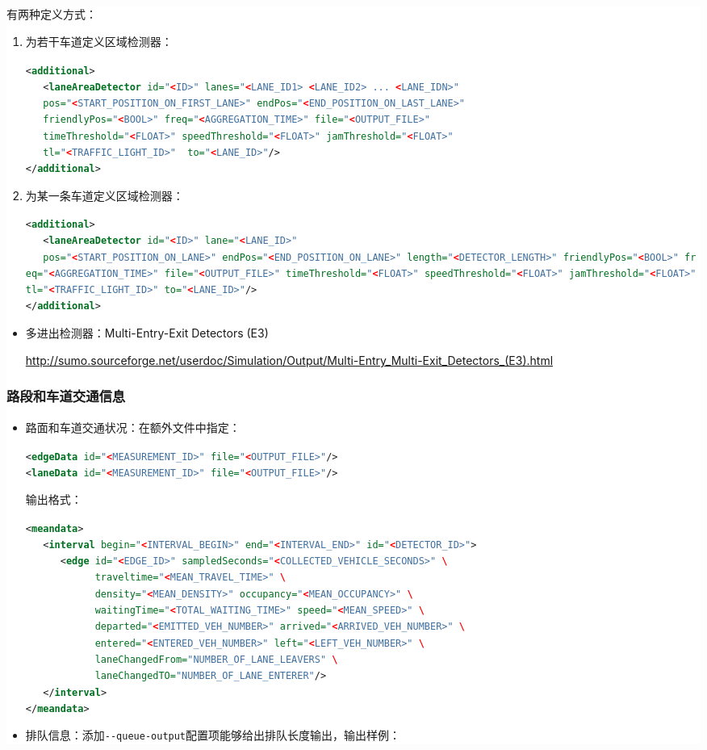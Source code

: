   有两种定义方式：

  1. 为若干车道定义区域检测器：

     ```xml
     <additional>
        <laneAreaDetector id="<ID>" lanes="<LANE_ID1> <LANE_ID2> ... <LANE_IDN>" 
        pos="<START_POSITION_ON_FIRST_LANE>" endPos="<END_POSITION_ON_LAST_LANE>" 
        friendlyPos="<BOOL>" freq="<AGGREGATION_TIME>" file="<OUTPUT_FILE>" 
        timeThreshold="<FLOAT>" speedThreshold="<FLOAT>" jamThreshold="<FLOAT>"
        tl="<TRAFFIC_LIGHT_ID>"  to="<LANE_ID>"/>  
     </additional>
     ```

  2. 为某一条车道定义区域检测器：

     ```xml
     <additional>
        <laneAreaDetector id="<ID>" lane="<LANE_ID>" 
        pos="<START_POSITION_ON_LANE>" endPos="<END_POSITION_ON_LANE>" length="<DETECTOR_LENGTH>" friendlyPos="<BOOL>" freq="<AGGREGATION_TIME>" file="<OUTPUT_FILE>" timeThreshold="<FLOAT>" speedThreshold="<FLOAT>" jamThreshold="<FLOAT>" tl="<TRAFFIC_LIGHT_ID>" to="<LANE_ID>"/>  
     </additional>
     ```

- 多进出检测器：Multi-Entry-Exit Detectors (E3)

  <http://sumo.sourceforge.net/userdoc/Simulation/Output/Multi-Entry_Multi-Exit_Detectors_(E3).html>

### 路段和车道交通信息

- 路面和车道交通状况：在额外文件中指定：

  ```xml
  <edgeData id="<MEASUREMENT_ID>" file="<OUTPUT_FILE>"/>
  <laneData id="<MEASUREMENT_ID>" file="<OUTPUT_FILE>"/>
  ```

  输出格式：

  ```xml
  <meandata>
     <interval begin="<INTERVAL_BEGIN>" end="<INTERVAL_END>" id="<DETECTOR_ID>">
        <edge id="<EDGE_ID>" sampledSeconds="<COLLECTED_VEHICLE_SECONDS>" \
              traveltime="<MEAN_TRAVEL_TIME>" \
              density="<MEAN_DENSITY>" occupancy="<MEAN_OCCUPANCY>" \
              waitingTime="<TOTAL_WAITING_TIME>" speed="<MEAN_SPEED>" \
              departed="<EMITTED_VEH_NUMBER>" arrived="<ARRIVED_VEH_NUMBER>" \
              entered="<ENTERED_VEH_NUMBER>" left="<LEFT_VEH_NUMBER>" \
              laneChangedFrom="NUMBER_OF_LANE_LEAVERS" \
              laneChangedTO="NUMBER_OF_LANE_ENTERER"/>
     </interval>
  </meandata>
  ```

- 排队信息：添加`--queue-output`配置项能够给出排队长度输出，输出样例：
